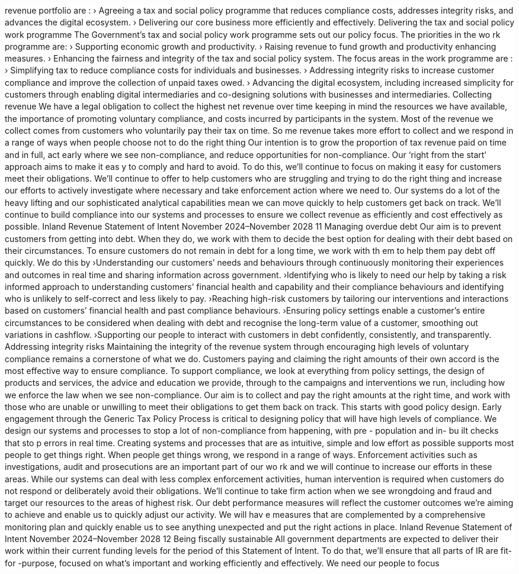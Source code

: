 revenue portfolio are : › Agreeing a tax and social policy programme that reduces compliance costs, addresses integrity risks, and advances the digital ecosystem. › Delivering our core business more efficiently and effectively. Delivering the tax and social policy work programme The Government’s tax and social policy work programme sets out our policy focus. The priorities in the wo rk programme are: › Supporting economic growth and productivity. › Raising revenue to fund growth and productivity enhancing measures. › Enhancing the fairness and integrity of the tax and social policy system. The focus areas in the work programme are : › Simplifying tax to reduce compliance costs for individuals and businesses. › Addressing integrity risks to increase customer compliance and improve the collection of unpaid taxes owed. › Advancing the digital ecosystem, including increased simplicity for customers through enabling digital intermediaries and co-designing solutions with businesses and intermediaries. Collecting revenue We have a legal obligation to collect the highest net revenue over time keeping in mind the resources we have available, the importance of promoting voluntary compliance, and costs incurred by participants in the system. Most of the revenue we collect comes from customers who voluntarily pay their tax on time. So me revenue takes more effort to collect and we respond in a range of ways when people choose not to do the right thing Our intention is to grow the proportion of tax revenue paid on time and in full, act early where we see non-compliance, and reduce opportunities for non-compliance. Our ‘right from the start’ approach aims to make it eas y to comply and hard to avoid. To do this, we’ll continue to focus on making it easy for customers meet their obligations. We’ll continue to offer to help customers who are struggling and trying to do the right thing and increase our efforts to actively investigate where necessary and take enforcement action where we need to. Our systems do a lot of the heavy lifting and our sophisticated analytical capabilities mean we can move quickly to help customers get back on track. We’ll continue to build compliance into our systems and processes to ensure we collect revenue as efficiently and cost effectively as possible. Inland Revenue Statement of Intent November 2024–November 2028 11 Managing overdue debt Our aim is to prevent customers from getting into debt. When they do, we work with them to decide the best option for dealing with their debt based on their circumstances. To ensure customers do not remain in debt for a long time, we work with th em to help them pay debt off quickly. We do this by ›Understanding our customers’ needs and behaviours through continuously monitoring their experiences and outcomes in real time and sharing information across government. ›Identifying who is likely to need our help by taking a risk informed approach to understanding customers’ financial health and capability and their compliance behaviours and identifying who is unlikely to self-correct and less likely to pay. ›Reaching high-risk customers by tailoring our interventions and interactions based on customers’ financial health and past compliance behaviours. ›Ensuring policy settings enable a customer’s entire circumstances to be considered when dealing with debt and recognise the long-term value of a customer, smoothing out variations in cashflow. ›Supporting our people to interact with customers in debt confidently, consistently, and transparently. Addressing integrity risks Maintaining the integrity of the revenue system through encouraging high levels of voluntary compliance remains a cornerstone of what we do. Customers paying and claiming the right amounts of their own accord is the most effective way to ensure compliance. To support compliance, we look at everything from policy settings, the design of products and services, the advice and education we provide, through to the campaigns and interventions we run, including how we enforce the law when we see non-compliance. Our aim is to collect and pay the right amounts at the right time, and work with those who are unable or unwilling to meet their obligations to get them back on track. This starts with good policy design. Early engagement through the Generic Tax Policy Process is critical to designing policy that will have high levels of compliance. We design our systems and processes to stop a lot of non-compliance from happening, with pre - population and in- bu ilt checks that sto p errors in real time. Creating systems and processes that are as intuitive, simple and low effort as possible supports most people to get things right. When people get things wrong, we respond in a range of ways. Enforcement activities such as investigations, audit and prosecutions are an important part of our wo rk and we will continue to increase our efforts in these areas. While our systems can deal with less complex enforcement activities, human intervention is required when customers do not respond or deliberately avoid their obligations. We’ll continue to take firm action when we see wrongdoing and fraud and target our resources to the areas of highest risk. Our debt performance measures will reflect the customer outcomes we’re aiming to achieve and enable us to quickly adjust our activity. We will hav e measures that are complemented by a comprehensive monitoring plan and quickly enable us to see anything unexpected and put the right actions in place. Inland Revenue Statement of Intent November 2024–November 2028 12 Being fiscally sustainable All government departments are expected to deliver their work within their current funding levels for the period of this Statement of Intent. To do that, we’ll ensure that all parts of IR are fit-for -purpose, focused on what’s important and working efficiently and effectively. We need our people to focus